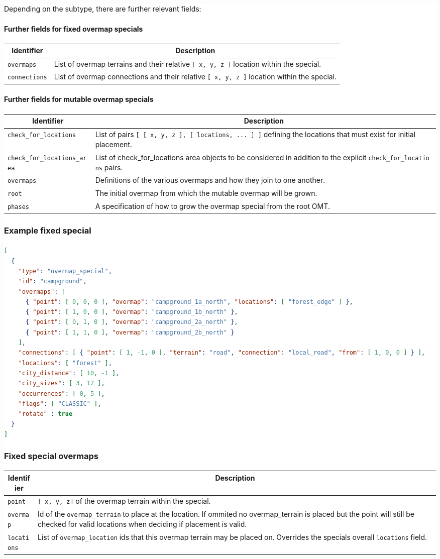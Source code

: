 Depending on the subtype, there are further relevant fields:

#### Further fields for fixed overmap specials

|   Identifier    |                                              Description                                              |
| --------------- | ----------------------------------------------------------------------------------------------------- |
| `overmaps`      | List of overmap terrains and their relative `[ x, y, z ]` location within the special.                |
| `connections`   | List of overmap connections and their relative `[ x, y, z ]` location within the special.             |

#### Further fields for mutable overmap specials

|        Identifier          |                                                    Description                                                     |
| -------------------------- | ------------------------------------------------------------------------------------------------------------------ |
| `check_for_locations`      | List of pairs `[ [ x, y, z ], [ locations, ... ] ]` defining the locations that must exist for initial placement.  |
| `check_for_locations_area` | List of check_for_locations area objects to be considered in addition to the explicit `check_for_locations` pairs. |
| `overmaps`                 | Definitions of the various overmaps and how they join to one another.                                              |
| `root`                     | The initial overmap from which the mutable overmap will be grown.                                                  |
| `phases`                   | A specification of how to grow the overmap special from the root OMT.                                              |

### Example fixed special

```json
[
  {
    "type": "overmap_special",
    "id": "campground",
    "overmaps": [
      { "point": [ 0, 0, 0 ], "overmap": "campground_1a_north", "locations": [ "forest_edge" ] },
      { "point": [ 1, 0, 0 ], "overmap": "campground_1b_north" },
      { "point": [ 0, 1, 0 ], "overmap": "campground_2a_north" },
      { "point": [ 1, 1, 0 ], "overmap": "campground_2b_north" }
    ],
    "connections": [ { "point": [ 1, -1, 0 ], "terrain": "road", "connection": "local_road", "from": [ 1, 0, 0 ] } ],
    "locations": [ "forest" ],
    "city_distance": [ 10, -1 ],
    "city_sizes": [ 3, 12 ],
    "occurrences": [ 0, 5 ],
    "flags": [ "CLASSIC" ],
    "rotate" : true
  }
]
```

### Fixed special overmaps

| Identifier  |                                                                                      Description                                                                                           |
| ----------- | ------------------------------------------------------------------------------------------------------------------------------------------------------------------------------------------ |
| `point`     | `[ x, y, z]` of the overmap terrain within the special.                                                                                                                                    |
| `overmap`   | Id of the `overmap_terrain` to place at the location. If ommited no overmap_terrain is placed but the point will still be checked for valid locations when deciding if placement is valid. |
| `locations` | List of `overmap_location` ids that this overmap terrain may be placed on. Overrides the specials overall `locations` field.                                                               |
